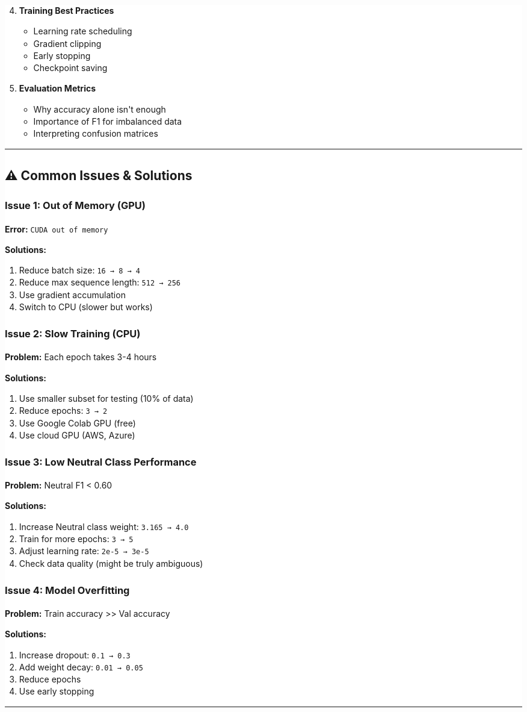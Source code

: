 4. **Training Best Practices**
   - Learning rate scheduling
   - Gradient clipping
   - Early stopping
   - Checkpoint saving

5. **Evaluation Metrics**
   - Why accuracy alone isn't enough
   - Importance of F1 for imbalanced data
   - Interpreting confusion matrices

---

## ⚠️ Common Issues & Solutions

### Issue 1: Out of Memory (GPU)
**Error:** `CUDA out of memory`

**Solutions:**
1. Reduce batch size: `16 → 8 → 4`
2. Reduce max sequence length: `512 → 256`
3. Use gradient accumulation
4. Switch to CPU (slower but works)

### Issue 2: Slow Training (CPU)
**Problem:** Each epoch takes 3-4 hours

**Solutions:**
1. Use smaller subset for testing (10% of data)
2. Reduce epochs: `3 → 2`
3. Use Google Colab GPU (free)
4. Use cloud GPU (AWS, Azure)

### Issue 3: Low Neutral Class Performance
**Problem:** Neutral F1 < 0.60

**Solutions:**
1. Increase Neutral class weight: `3.165 → 4.0`
2. Train for more epochs: `3 → 5`
3. Adjust learning rate: `2e-5 → 3e-5`
4. Check data quality (might be truly ambiguous)

### Issue 4: Model Overfitting
**Problem:** Train accuracy >> Val accuracy

**Solutions:**
1. Increase dropout: `0.1 → 0.3`
2. Add weight decay: `0.01 → 0.05`
3. Reduce epochs
4. Use early stopping

---
